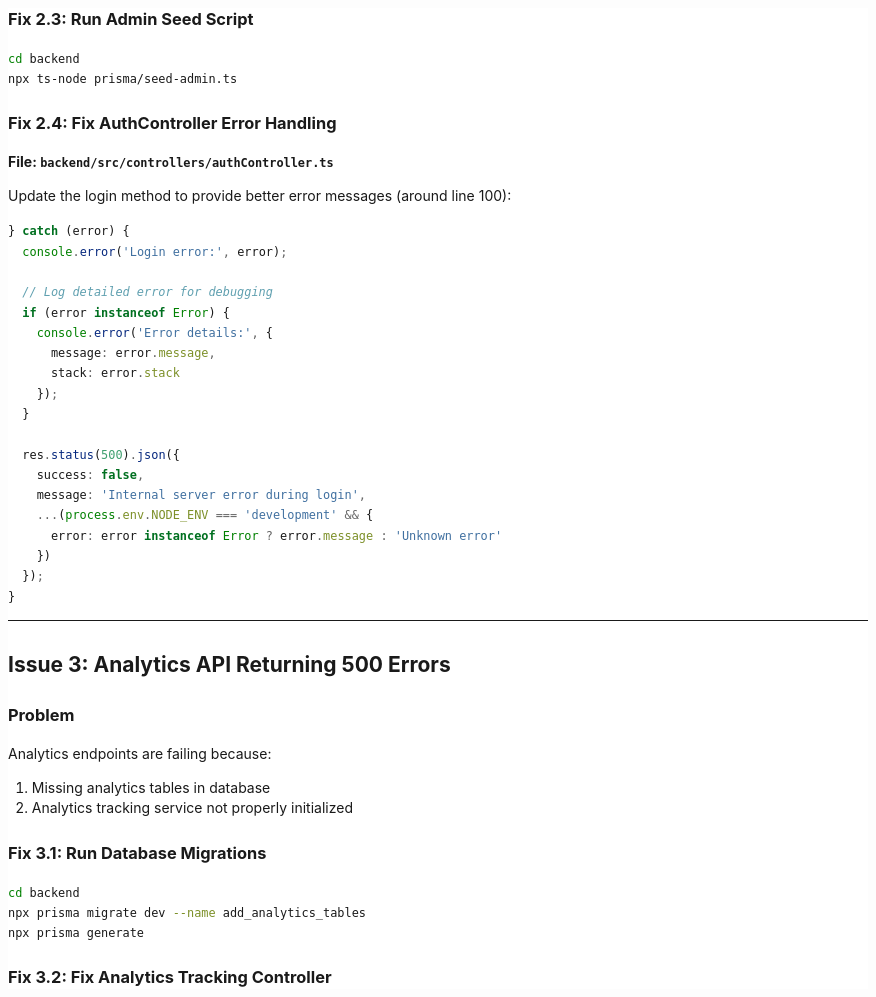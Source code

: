 ### Fix 2.3: Run Admin Seed Script

```bash
cd backend
npx ts-node prisma/seed-admin.ts
```

### Fix 2.4: Fix AuthController Error Handling

**File: `backend/src/controllers/authController.ts`**

Update the login method to provide better error messages (around line 100):

```typescript
} catch (error) {
  console.error('Login error:', error);
  
  // Log detailed error for debugging
  if (error instanceof Error) {
    console.error('Error details:', {
      message: error.message,
      stack: error.stack
    });
  }
  
  res.status(500).json({
    success: false,
    message: 'Internal server error during login',
    ...(process.env.NODE_ENV === 'development' && { 
      error: error instanceof Error ? error.message : 'Unknown error' 
    })
  });
}
```

---

## Issue 3: Analytics API Returning 500 Errors

### Problem
Analytics endpoints are failing because:
1. Missing analytics tables in database
2. Analytics tracking service not properly initialized

### Fix 3.1: Run Database Migrations

```bash
cd backend
npx prisma migrate dev --name add_analytics_tables
npx prisma generate
```

### Fix 3.2: Fix Analytics Tracking Controller
